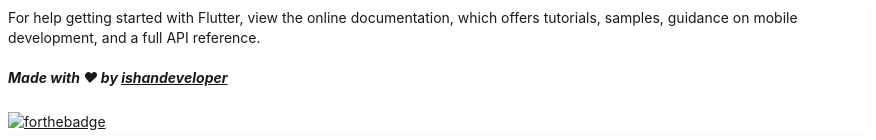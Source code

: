 
For help getting started with Flutter, view the online documentation, which offers tutorials, samples, guidance on mobile development, and a full API reference.

##### Made with ♥ by <a href="https://github.com/ishandeveloper">ishandeveloper</a>


[![forthebadge](https://forthebadge.com/images/badges/built-with-love.svg)](https://github.com/ishandeveloper)
